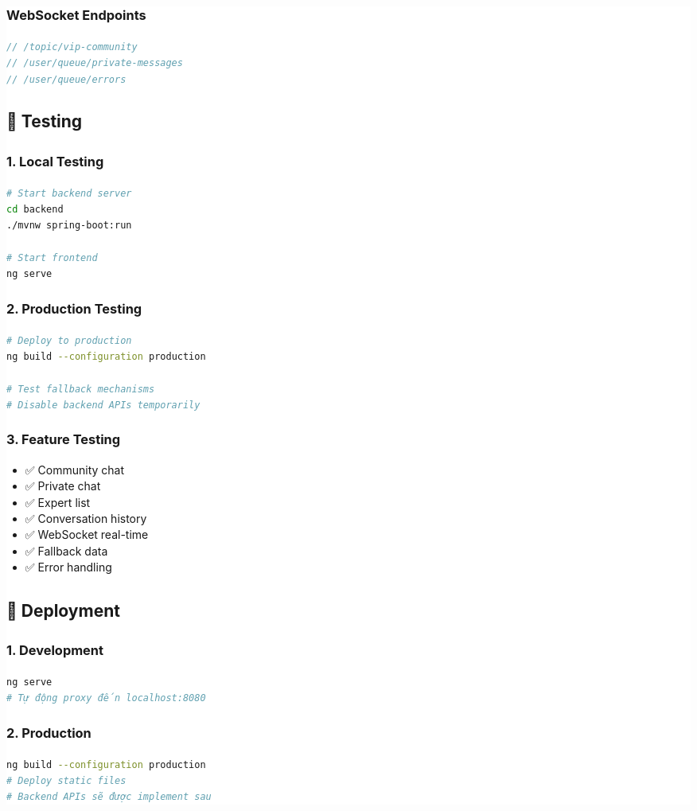 ### WebSocket Endpoints
```typescript
// /topic/vip-community
// /user/queue/private-messages
// /user/queue/errors
```

## 📝 Testing

### 1. Local Testing
```bash
# Start backend server
cd backend
./mvnw spring-boot:run

# Start frontend
ng serve
```

### 2. Production Testing
```bash
# Deploy to production
ng build --configuration production

# Test fallback mechanisms
# Disable backend APIs temporarily
```

### 3. Feature Testing
- ✅ Community chat
- ✅ Private chat
- ✅ Expert list
- ✅ Conversation history
- ✅ WebSocket real-time
- ✅ Fallback data
- ✅ Error handling

## 🚀 Deployment

### 1. Development
```bash
ng serve
# Tự động proxy đến localhost:8080
```

### 2. Production
```bash
ng build --configuration production
# Deploy static files
# Backend APIs sẽ được implement sau
```
